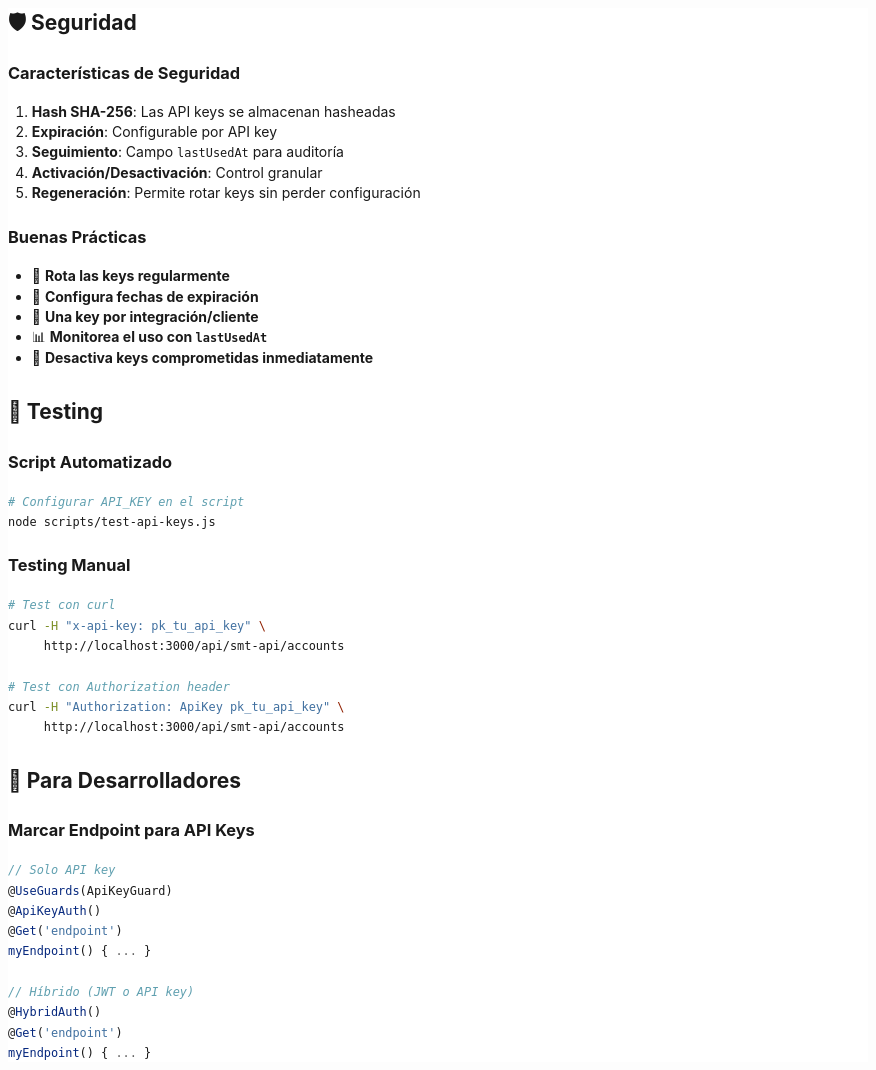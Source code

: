 ## 🛡️ Seguridad

### Características de Seguridad

1. **Hash SHA-256**: Las API keys se almacenan hasheadas
2. **Expiración**: Configurable por API key
3. **Seguimiento**: Campo `lastUsedAt` para auditoría
4. **Activación/Desactivación**: Control granular
5. **Regeneración**: Permite rotar keys sin perder configuración

### Buenas Prácticas

- 🔄 **Rota las keys regularmente**
- 📅 **Configura fechas de expiración**
- 👥 **Una key por integración/cliente**
- 📊 **Monitorea el uso con `lastUsedAt`**
- 🚫 **Desactiva keys comprometidas inmediatamente**

## 🧪 Testing

### Script Automatizado

```bash
# Configurar API_KEY en el script
node scripts/test-api-keys.js
```

### Testing Manual

```bash
# Test con curl
curl -H "x-api-key: pk_tu_api_key" \
     http://localhost:3000/api/smt-api/accounts

# Test con Authorization header
curl -H "Authorization: ApiKey pk_tu_api_key" \
     http://localhost:3000/api/smt-api/accounts
```

## 🔧 Para Desarrolladores

### Marcar Endpoint para API Keys

```typescript
// Solo API key
@UseGuards(ApiKeyGuard)
@ApiKeyAuth()
@Get('endpoint')
myEndpoint() { ... }

// Híbrido (JWT o API key)
@HybridAuth()
@Get('endpoint')
myEndpoint() { ... }
```
